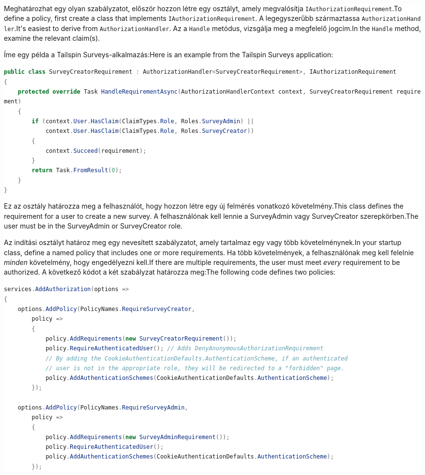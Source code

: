 <span data-ttu-id="a9b9f-132">Meghatározhat egy olyan szabályzatot, először hozzon létre egy osztályt, amely megvalósítja `IAuthorizationRequirement`.</span><span class="sxs-lookup"><span data-stu-id="a9b9f-132">To define a policy, first create a class that implements `IAuthorizationRequirement`.</span></span> <span data-ttu-id="a9b9f-133">A legegyszerűbb származtassa `AuthorizationHandler`.</span><span class="sxs-lookup"><span data-stu-id="a9b9f-133">It's easiest to derive from `AuthorizationHandler`.</span></span> <span data-ttu-id="a9b9f-134">Az a `Handle` metódus, vizsgálja meg a megfelelő jogcím.</span><span class="sxs-lookup"><span data-stu-id="a9b9f-134">In the `Handle` method, examine the relevant claim(s).</span></span>

<span data-ttu-id="a9b9f-135">Íme egy példa a Tailspin Surveys-alkalmazás:</span><span class="sxs-lookup"><span data-stu-id="a9b9f-135">Here is an example from the Tailspin Surveys application:</span></span>

```csharp
public class SurveyCreatorRequirement : AuthorizationHandler<SurveyCreatorRequirement>, IAuthorizationRequirement
{
    protected override Task HandleRequirementAsync(AuthorizationHandlerContext context, SurveyCreatorRequirement requirement)
    {
        if (context.User.HasClaim(ClaimTypes.Role, Roles.SurveyAdmin) ||
            context.User.HasClaim(ClaimTypes.Role, Roles.SurveyCreator))
        {
            context.Succeed(requirement);
        }
        return Task.FromResult(0);
    }
}
```

<span data-ttu-id="a9b9f-136">Ez az osztály határozza meg a felhasználót, hogy hozzon létre egy új felmérés vonatkozó követelmény.</span><span class="sxs-lookup"><span data-stu-id="a9b9f-136">This class defines the requirement for a user to create a new survey.</span></span> <span data-ttu-id="a9b9f-137">A felhasználónak kell lennie a SurveyAdmin vagy SurveyCreator szerepkörben.</span><span class="sxs-lookup"><span data-stu-id="a9b9f-137">The user must be in the SurveyAdmin or SurveyCreator role.</span></span>

<span data-ttu-id="a9b9f-138">Az indítási osztályt határoz meg egy nevesített szabályzatot, amely tartalmaz egy vagy több követelménynek.</span><span class="sxs-lookup"><span data-stu-id="a9b9f-138">In your startup class, define a named policy that includes one or more requirements.</span></span> <span data-ttu-id="a9b9f-139">Ha több követelmények, a felhasználónak meg kell felelnie *minden* követelmény, hogy engedélyezni kell.</span><span class="sxs-lookup"><span data-stu-id="a9b9f-139">If there are multiple requirements, the user must meet *every* requirement to be authorized.</span></span> <span data-ttu-id="a9b9f-140">A következő kódot a két szabályzat határozza meg:</span><span class="sxs-lookup"><span data-stu-id="a9b9f-140">The following code defines two policies:</span></span>

```csharp
services.AddAuthorization(options =>
{
    options.AddPolicy(PolicyNames.RequireSurveyCreator,
        policy =>
        {
            policy.AddRequirements(new SurveyCreatorRequirement());
            policy.RequireAuthenticatedUser(); // Adds DenyAnonymousAuthorizationRequirement
            // By adding the CookieAuthenticationDefaults.AuthenticationScheme, if an authenticated
            // user is not in the appropriate role, they will be redirected to a "forbidden" page.
            policy.AddAuthenticationSchemes(CookieAuthenticationDefaults.AuthenticationScheme);
        });

    options.AddPolicy(PolicyNames.RequireSurveyAdmin,
        policy =>
        {
            policy.AddRequirements(new SurveyAdminRequirement());
            policy.RequireAuthenticatedUser();  
            policy.AddAuthenticationSchemes(CookieAuthenticationDefaults.AuthenticationScheme);
        });
```